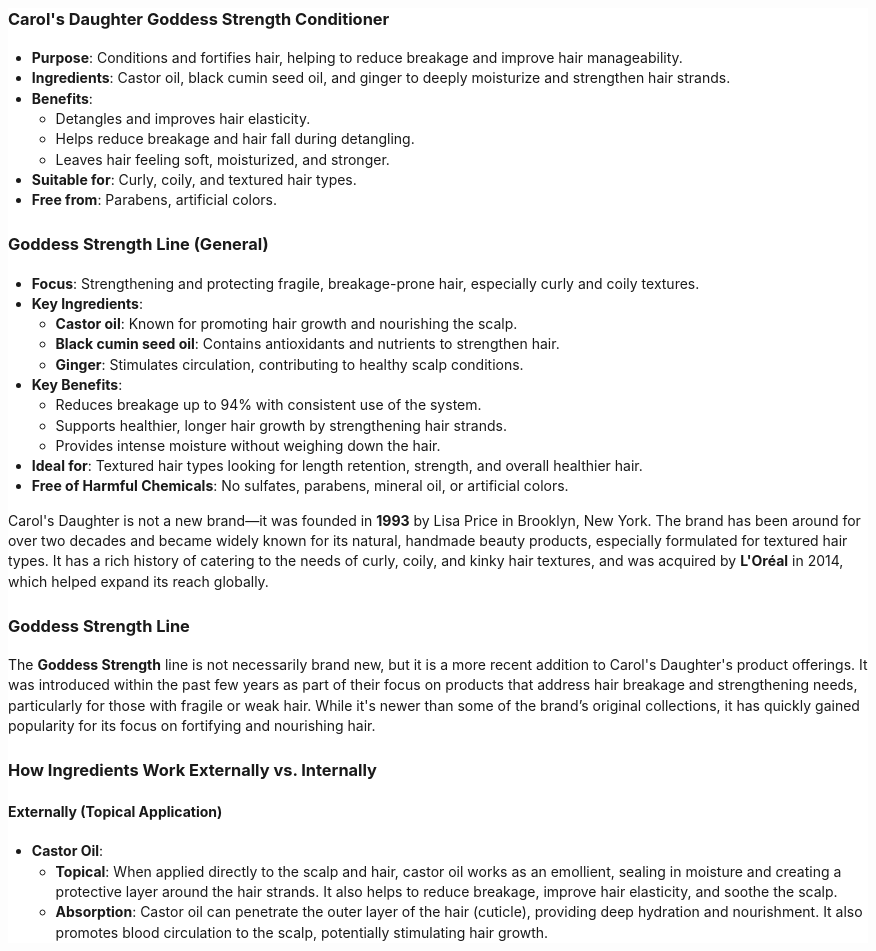 ### **Carol's Daughter Goddess Strength Conditioner**
- **Purpose**: Conditions and fortifies hair, helping to reduce breakage and improve hair manageability.
- **Ingredients**: Castor oil, black cumin seed oil, and ginger to deeply moisturize and strengthen hair strands.
- **Benefits**:
  - Detangles and improves hair elasticity.
  - Helps reduce breakage and hair fall during detangling.
  - Leaves hair feeling soft, moisturized, and stronger.
- **Suitable for**: Curly, coily, and textured hair types.
- **Free from**: Parabens, artificial colors.

### **Goddess Strength Line (General)**
- **Focus**: Strengthening and protecting fragile, breakage-prone hair, especially curly and coily textures.
- **Key Ingredients**: 
  - **Castor oil**: Known for promoting hair growth and nourishing the scalp.
  - **Black cumin seed oil**: Contains antioxidants and nutrients to strengthen hair.
  - **Ginger**: Stimulates circulation, contributing to healthy scalp conditions.
- **Key Benefits**:
  - Reduces breakage up to 94% with consistent use of the system.
  - Supports healthier, longer hair growth by strengthening hair strands.
  - Provides intense moisture without weighing down the hair.
- **Ideal for**: Textured hair types looking for length retention, strength, and overall healthier hair.
- **Free of Harmful Chemicals**: No sulfates, parabens, mineral oil, or artificial colors.


Carol's Daughter is not a new brand—it was founded in **1993** by Lisa Price in Brooklyn, New York. The brand has been around for over two decades and became widely known for its natural, handmade beauty products, especially formulated for textured hair types. It has a rich history of catering to the needs of curly, coily, and kinky hair textures, and was acquired by **L'Oréal** in 2014, which helped expand its reach globally.

### **Goddess Strength Line**
The **Goddess Strength** line is not necessarily brand new, but it is a more recent addition to Carol's Daughter's product offerings. It was introduced within the past few years as part of their focus on products that address hair breakage and strengthening needs, particularly for those with fragile or weak hair. While it's newer than some of the brand’s original collections, it has quickly gained popularity for its focus on fortifying and nourishing hair.

### **How Ingredients Work Externally vs. Internally**

#### **Externally (Topical Application)**
- **Castor Oil**:
  - **Topical**: When applied directly to the scalp and hair, castor oil works as an emollient, sealing in moisture and creating a protective layer around the hair strands. It also helps to reduce breakage, improve hair elasticity, and soothe the scalp.
  - **Absorption**: Castor oil can penetrate the outer layer of the hair (cuticle), providing deep hydration and nourishment. It also promotes blood circulation to the scalp, potentially stimulating hair growth.
  